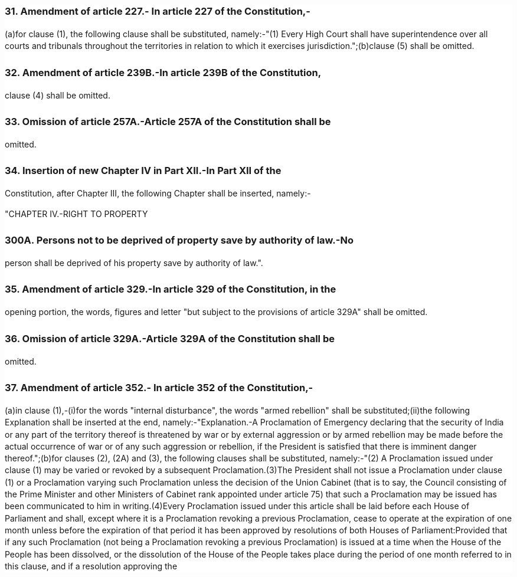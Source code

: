 ### 31\. Amendment of article 227.- In article 227 of the Constitution,-

(a)for clause (1), the following clause shall be substituted, namely:-"(1)
Every High Court shall have superintendence over all courts and tribunals
throughout the territories in relation to which it exercises
jurisdiction.";(b)clause (5) shall be omitted.

### 32\. Amendment of article 239B.-In article 239B of the Constitution,
clause (4) shall be omitted.

### 33\. Omission of article 257A.-Article 257A of the Constitution shall be
omitted.

### 34\. Insertion of new Chapter IV in Part XII.-In Part XII of the
Constitution, after Chapter III, the following Chapter shall be inserted,
namely:-

"CHAPTER IV.-RIGHT TO PROPERTY

### 300A. Persons not to be deprived of property save by authority of law.-No
person shall be deprived of his property save by authority of law.".

### 35\. Amendment of article 329.-In article 329 of the Constitution, in the
opening portion, the words, figures and letter "but subject to the provisions
of article 329A" shall be omitted.

### 36\. Omission of article 329A.-Article 329A of the Constitution shall be
omitted.

### 37\. Amendment of article 352.- In article 352 of the Constitution,-

(a)in clause (1),-(i)for the words "internal disturbance", the words "armed
rebellion" shall be substituted;(ii)the following Explanation shall be
inserted at the end, namely:-"Explanation.-A Proclamation of Emergency
declaring that the security of India or any part of the territory thereof is
threatened by war or by external aggression or by armed rebellion may be made
before the actual occurrence of war or of any such aggression or rebellion, if
the President is satisfied that there is imminent danger thereof.";(b)for
clauses (2), (2A) and (3), the following clauses shall be substituted,
namely:-"(2) A Proclamation issued under clause (1) may be varied or revoked
by a subsequent Proclamation.(3)The President shall not issue a Proclamation
under clause (1) or a Proclamation varying such Proclamation unless the
decision of the Union Cabinet (that is to say, the Council consisting of the
Prime Minister and other Ministers of Cabinet rank appointed under article 75)
that such a Proclamation may be issued has been communicated to him in
writing.(4)Every Proclamation issued under this article shall be laid before
each House of Parliament and shall, except where it is a Proclamation revoking
a previous Proclamation, cease to operate at the expiration of one month
unless before the expiration of that period it has been approved by
resolutions of both Houses of Parliament:Provided that if any such
Proclamation (not being a Proclamation revoking a previous Proclamation) is
issued at a time when the House of the People has been dissolved, or the
dissolution of the House of the People takes place during the period of one
month referred to in this clause, and if a resolution approving the
